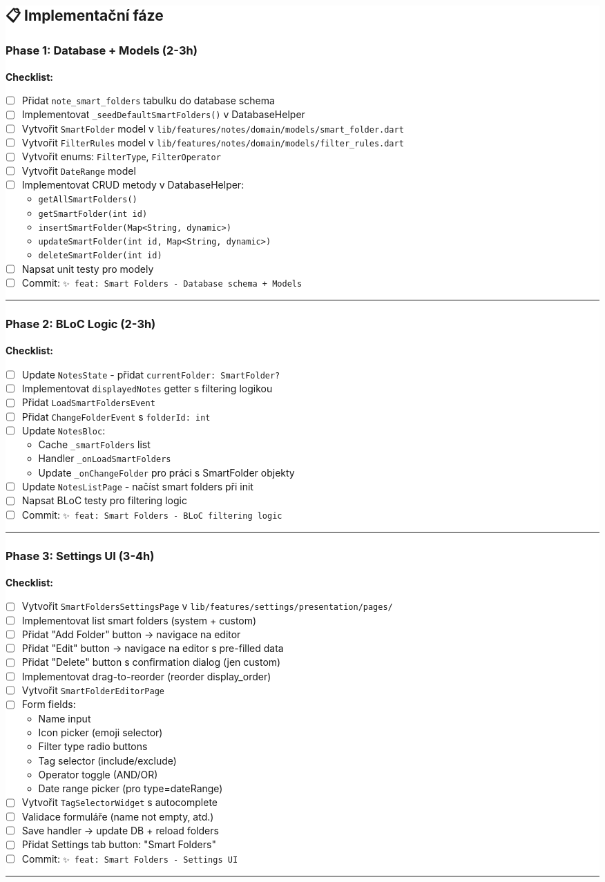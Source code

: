 
## 📋 Implementační fáze

### **Phase 1: Database + Models** (2-3h)
**Checklist:**
- [ ] Přidat `note_smart_folders` tabulku do database schema
- [ ] Implementovat `_seedDefaultSmartFolders()` v DatabaseHelper
- [ ] Vytvořit `SmartFolder` model v `lib/features/notes/domain/models/smart_folder.dart`
- [ ] Vytvořit `FilterRules` model v `lib/features/notes/domain/models/filter_rules.dart`
- [ ] Vytvořit enums: `FilterType`, `FilterOperator`
- [ ] Vytvořit `DateRange` model
- [ ] Implementovat CRUD metody v DatabaseHelper:
  - `getAllSmartFolders()`
  - `getSmartFolder(int id)`
  - `insertSmartFolder(Map<String, dynamic>)`
  - `updateSmartFolder(int id, Map<String, dynamic>)`
  - `deleteSmartFolder(int id)`
- [ ] Napsat unit testy pro modely
- [ ] Commit: `✨ feat: Smart Folders - Database schema + Models`

---

### **Phase 2: BLoC Logic** (2-3h)
**Checklist:**
- [ ] Update `NotesState` - přidat `currentFolder: SmartFolder?`
- [ ] Implementovat `displayedNotes` getter s filtering logikou
- [ ] Přidat `LoadSmartFoldersEvent`
- [ ] Přidat `ChangeFolderEvent` s `folderId: int`
- [ ] Update `NotesBloc`:
  - Cache `_smartFolders` list
  - Handler `_onLoadSmartFolders`
  - Update `_onChangeFolder` pro práci s SmartFolder objekty
- [ ] Update `NotesListPage` - načíst smart folders při init
- [ ] Napsat BLoC testy pro filtering logic
- [ ] Commit: `✨ feat: Smart Folders - BLoC filtering logic`

---

### **Phase 3: Settings UI** (3-4h)
**Checklist:**
- [ ] Vytvořit `SmartFoldersSettingsPage` v `lib/features/settings/presentation/pages/`
- [ ] Implementovat list smart folders (system + custom)
- [ ] Přidat "Add Folder" button → navigace na editor
- [ ] Přidat "Edit" button → navigace na editor s pre-filled data
- [ ] Přidat "Delete" button s confirmation dialog (jen custom)
- [ ] Implementovat drag-to-reorder (reorder display_order)
- [ ] Vytvořit `SmartFolderEditorPage`
- [ ] Form fields:
  - Name input
  - Icon picker (emoji selector)
  - Filter type radio buttons
  - Tag selector (include/exclude)
  - Operator toggle (AND/OR)
  - Date range picker (pro type=dateRange)
- [ ] Vytvořit `TagSelectorWidget` s autocomplete
- [ ] Validace formuláře (name not empty, atd.)
- [ ] Save handler → update DB + reload folders
- [ ] Přidat Settings tab button: "Smart Folders"
- [ ] Commit: `✨ feat: Smart Folders - Settings UI`

---